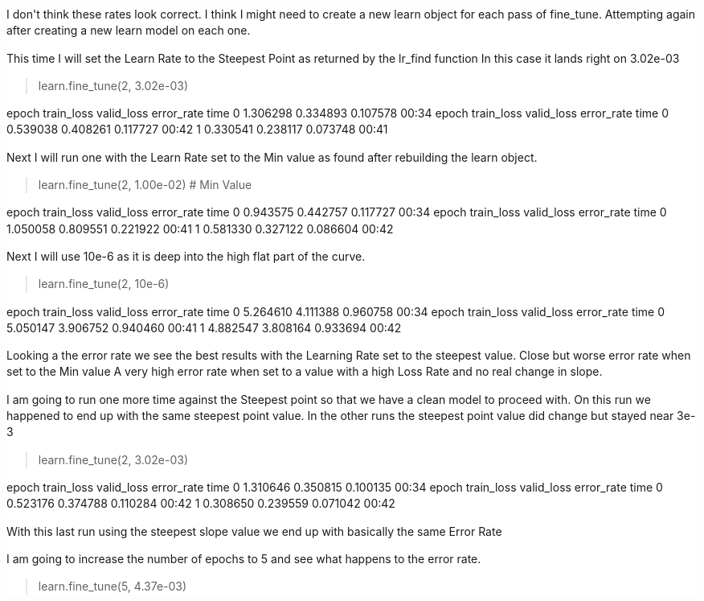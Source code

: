 I don't think these rates look correct. 
I think I might need to create a new learn object for each pass of fine_tune.
Attempting again after creating a new learn model on each one. 

This time I will set the Learn Rate to the Steepest Point as returned by the lr_find function
In this case it lands right on 3.02e-03

> learn.fine_tune(2, 3.02e-03)

epoch	train_loss	valid_loss	error_rate	time
0	    1.306298	0.334893	0.107578	00:34
epoch	train_loss	valid_loss	error_rate	time
0	    0.539038	0.408261	0.117727	00:42
1	    0.330541	0.238117	0.073748	00:41

Next I will run one with the Learn Rate set to the Min value as found after rebuilding the learn object.

> learn.fine_tune(2, 1.00e-02) # Min Value

epoch	train_loss	valid_loss	error_rate	time
0	    0.943575	0.442757	0.117727	00:34
epoch	train_loss	valid_loss	error_rate	time
0	    1.050058	0.809551	0.221922	00:41
1	    0.581330	0.327122	0.086604	00:42

Next I will use 10e-6 as it is deep into the high flat part of the curve.

> learn.fine_tune(2, 10e-6)

epoch	train_loss	valid_loss	error_rate	time
0	    5.264610	4.111388	0.960758	00:34
epoch	train_loss	valid_loss	error_rate	time
0	    5.050147	3.906752	0.940460	00:41
1	    4.882547	3.808164	0.933694	00:42

Looking a the error rate we see the best results with the Learning Rate set to the steepest value.
Close but worse error rate when set to the Min value
A very high error rate when set to a value with a high Loss Rate and no real change in slope. 

I am going to run one more time against the Steepest point so that we have a clean model to proceed with. 
On this run we happened to end up with the same steepest point value. 
In the other runs the steepest point value did change but stayed near 3e-3

> learn.fine_tune(2, 3.02e-03)

epoch	train_loss	valid_loss	error_rate	time
0	    1.310646	0.350815	0.100135	00:34
epoch	train_loss	valid_loss	error_rate	time
0	    0.523176	0.374788	0.110284	00:42
1	    0.308650	0.239559	0.071042	00:42

With this last run using the steepest slope value we end up with basically the same Error Rate

I am going to increase the number of epochs to 5 and see what happens to the error rate.

> learn.fine_tune(5, 4.37e-03)
